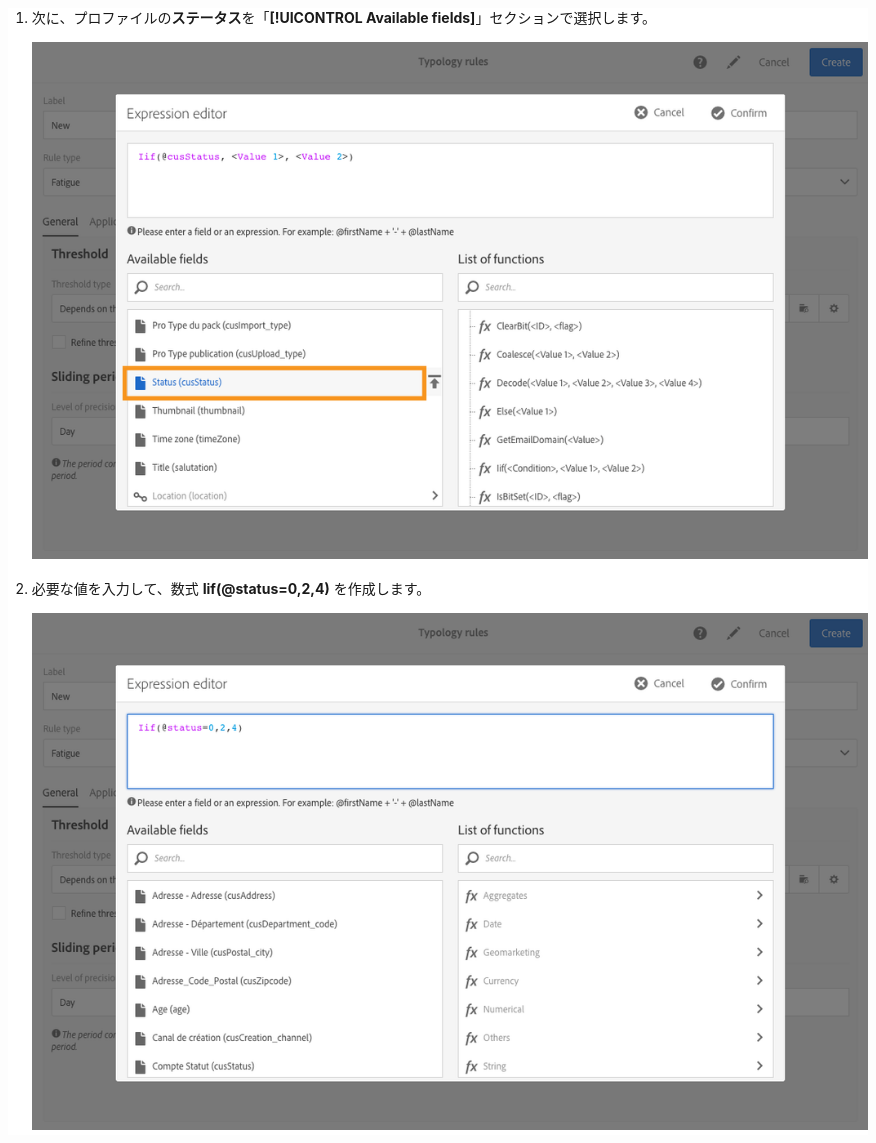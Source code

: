 1. 次に、プロファイルの&#x200B;**ステータス**&#x200B;を「**[!UICONTROL Available fields]**」セクションで選択します。

   ![](assets/fatigue9.png)

1. 必要な値を入力して、数式 **Iif(@status=0,2,4)** を作成します。

   ![](assets/fatigue10.png)
